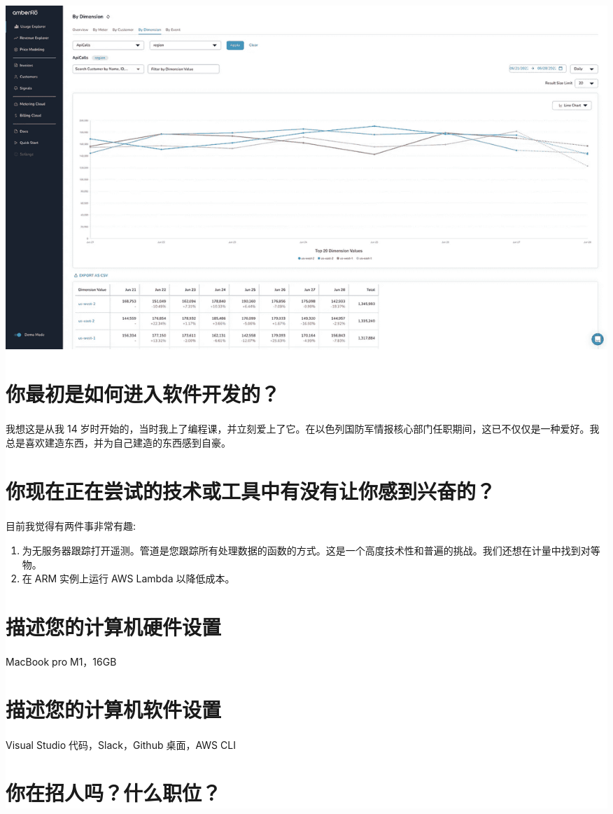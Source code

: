 ![](img/e3384113e9c8bf1d3cbdaac3492f7c5e.png)

# 你最初是如何进入软件开发的？

我想这是从我 14 岁时开始的，当时我上了编程课，并立刻爱上了它。在以色列国防军情报核心部门任职期间，这已不仅仅是一种爱好。我总是喜欢建造东西，并为自己建造的东西感到自豪。

# 你现在正在尝试的技术或工具中有没有让你感到兴奋的？

目前我觉得有两件事非常有趣:

1.  为无服务器跟踪打开遥测。管道是您跟踪所有处理数据的函数的方式。这是一个高度技术性和普遍的挑战。我们还想在计量中找到对等物。
2.  在 ARM 实例上运行 AWS Lambda 以降低成本。

# 描述您的计算机硬件设置

MacBook pro M1，16GB

# 描述您的计算机软件设置

Visual Studio 代码，Slack，Github 桌面，AWS CLI

# 你在招人吗？什么职位？
